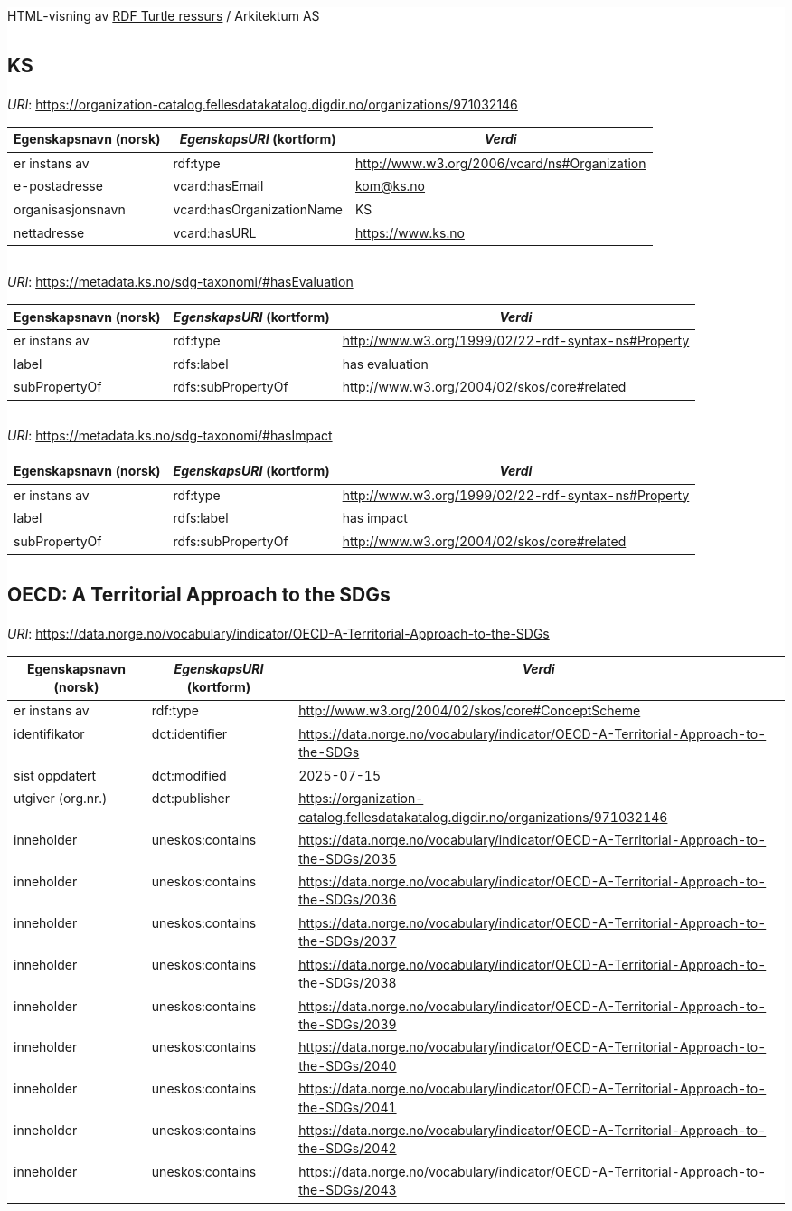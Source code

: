 HTML-visning av [RDF Turtle ressurs](OECD-A-Territorial-Approach-to-the-SDGs.ttl) / Arkitektum AS

<h2 id="">KS</h2>

*URI*: <https://organization-catalog.fellesdatakatalog.digdir.no/organizations/971032146>

| Egenskapsnavn (norsk) | *EgenskapsURI* (kortform) | *Verdi* |
|------------------------|-----------------------------|-----------|
| er instans av | rdf:type | <http://www.w3.org/2006/vcard/ns#Organization> |
| e-postadresse | vcard:hasEmail | kom@ks.no |
| organisasjonsnavn | vcard:hasOrganizationName | KS |
| nettadresse | vcard:hasURL | <https://www.ks.no> |


<h2 id="hasEvaluation"></h2>

*URI*: <https://metadata.ks.no/sdg-taxonomi/#hasEvaluation>

| Egenskapsnavn (norsk) | *EgenskapsURI* (kortform) | *Verdi* |
|------------------------|-----------------------------|-----------|
| er instans av | rdf:type | <http://www.w3.org/1999/02/22-rdf-syntax-ns#Property> |
| label | rdfs:label | has evaluation |
| subPropertyOf | rdfs:subPropertyOf | <http://www.w3.org/2004/02/skos/core#related> |


<h2 id="hasImpact"></h2>

*URI*: <https://metadata.ks.no/sdg-taxonomi/#hasImpact>

| Egenskapsnavn (norsk) | *EgenskapsURI* (kortform) | *Verdi* |
|------------------------|-----------------------------|-----------|
| er instans av | rdf:type | <http://www.w3.org/1999/02/22-rdf-syntax-ns#Property> |
| label | rdfs:label | has impact |
| subPropertyOf | rdfs:subPropertyOf | <http://www.w3.org/2004/02/skos/core#related> |


<h2 id="">OECD: A Territorial Approach to the SDGs</h2>

*URI*: <https://data.norge.no/vocabulary/indicator/OECD-A-Territorial-Approach-to-the-SDGs>

| Egenskapsnavn (norsk) | *EgenskapsURI* (kortform) | *Verdi* |
|------------------------|-----------------------------|-----------|
| er instans av | rdf:type | <http://www.w3.org/2004/02/skos/core#ConceptScheme> |
| identifikator | dct:identifier | <https://data.norge.no/vocabulary/indicator/OECD-A-Territorial-Approach-to-the-SDGs> |
| sist oppdatert | dct:modified | 2025-07-15 |
| utgiver (org.nr.) | dct:publisher | <https://organization-catalog.fellesdatakatalog.digdir.no/organizations/971032146> |
| inneholder | uneskos:contains | <https://data.norge.no/vocabulary/indicator/OECD-A-Territorial-Approach-to-the-SDGs/2035> |
| inneholder | uneskos:contains | <https://data.norge.no/vocabulary/indicator/OECD-A-Territorial-Approach-to-the-SDGs/2036> |
| inneholder | uneskos:contains | <https://data.norge.no/vocabulary/indicator/OECD-A-Territorial-Approach-to-the-SDGs/2037> |
| inneholder | uneskos:contains | <https://data.norge.no/vocabulary/indicator/OECD-A-Territorial-Approach-to-the-SDGs/2038> |
| inneholder | uneskos:contains | <https://data.norge.no/vocabulary/indicator/OECD-A-Territorial-Approach-to-the-SDGs/2039> |
| inneholder | uneskos:contains | <https://data.norge.no/vocabulary/indicator/OECD-A-Territorial-Approach-to-the-SDGs/2040> |
| inneholder | uneskos:contains | <https://data.norge.no/vocabulary/indicator/OECD-A-Territorial-Approach-to-the-SDGs/2041> |
| inneholder | uneskos:contains | <https://data.norge.no/vocabulary/indicator/OECD-A-Territorial-Approach-to-the-SDGs/2042> |
| inneholder | uneskos:contains | <https://data.norge.no/vocabulary/indicator/OECD-A-Territorial-Approach-to-the-SDGs/2043> |